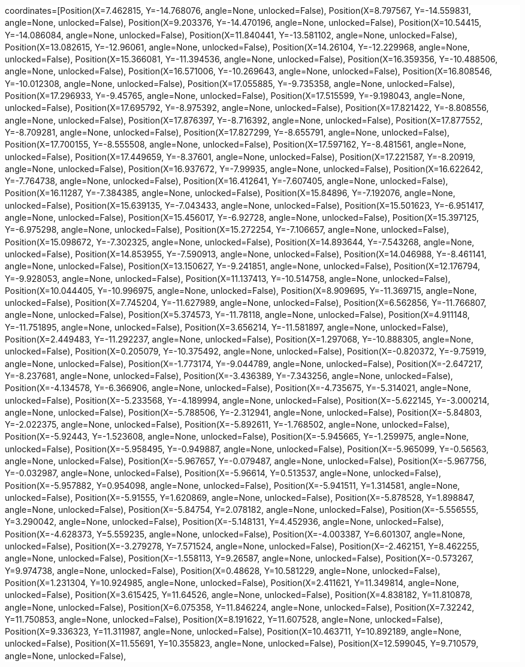 coordinates=[Position(X=7.462815, Y=-14.768076, angle=None, unlocked=False), Position(X=8.797567, Y=-14.559831, angle=None, unlocked=False), Position(X=9.203376, Y=-14.470196, angle=None, unlocked=False), Position(X=10.54415, Y=-14.086084, angle=None, unlocked=False), Position(X=11.840441, Y=-13.581102, angle=None, unlocked=False), Position(X=13.082615, Y=-12.96061, angle=None, unlocked=False), Position(X=14.26104, Y=-12.229968, angle=None, unlocked=False), Position(X=15.366081, Y=-11.394536, angle=None, unlocked=False), Position(X=16.359356, Y=-10.488506, angle=None, unlocked=False), Position(X=16.571006, Y=-10.269643, angle=None, unlocked=False), Position(X=16.808546, Y=-10.012308, angle=None, unlocked=False), Position(X=17.055885, Y=-9.735358, angle=None, unlocked=False), Position(X=17.296933, Y=-9.45765, angle=None, unlocked=False), Position(X=17.515599, Y=-9.198043, angle=None, unlocked=False), Position(X=17.695792, Y=-8.975392, angle=None, unlocked=False), Position(X=17.821422, Y=-8.808556, angle=None, unlocked=False), Position(X=17.876397, Y=-8.716392, angle=None, unlocked=False), Position(X=17.877552, Y=-8.709281, angle=None, unlocked=False), Position(X=17.827299, Y=-8.655791, angle=None, unlocked=False), Position(X=17.700155, Y=-8.555508, angle=None, unlocked=False), Position(X=17.597162, Y=-8.481561, angle=None, unlocked=False), Position(X=17.449659, Y=-8.37601, angle=None, unlocked=False), Position(X=17.221587, Y=-8.20919, angle=None, unlocked=False), Position(X=16.937672, Y=-7.99935, angle=None, unlocked=False), Position(X=16.622642, Y=-7.764738, angle=None, unlocked=False), Position(X=16.412641, Y=-7.607405, angle=None, unlocked=False), Position(X=16.11287, Y=-7.384385, angle=None, unlocked=False), Position(X=15.84896, Y=-7.192076, angle=None, unlocked=False), Position(X=15.639135, Y=-7.043433, angle=None, unlocked=False), Position(X=15.501623, Y=-6.951417, angle=None, unlocked=False), Position(X=15.456017, Y=-6.92728, angle=None, unlocked=False), Position(X=15.397125, Y=-6.975298, angle=None, unlocked=False), Position(X=15.272254, Y=-7.106657, angle=None, unlocked=False), Position(X=15.098672, Y=-7.302325, angle=None, unlocked=False), Position(X=14.893644, Y=-7.543268, angle=None, unlocked=False), Position(X=14.853955, Y=-7.590913, angle=None, unlocked=False), Position(X=14.046988, Y=-8.461141, angle=None, unlocked=False), Position(X=13.150627, Y=-9.241851, angle=None, unlocked=False), Position(X=12.176794, Y=-9.928053, angle=None, unlocked=False), Position(X=11.137413, Y=-10.514758, angle=None, unlocked=False), Position(X=10.044405, Y=-10.996975, angle=None, unlocked=False), Position(X=8.909695, Y=-11.369715, angle=None, unlocked=False), Position(X=7.745204, Y=-11.627989, angle=None, unlocked=False), Position(X=6.562856, Y=-11.766807, angle=None, unlocked=False), Position(X=5.374573, Y=-11.78118, angle=None, unlocked=False), Position(X=4.911148, Y=-11.751895, angle=None, unlocked=False), Position(X=3.656214, Y=-11.581897, angle=None, unlocked=False), Position(X=2.449483, Y=-11.292237, angle=None, unlocked=False), Position(X=1.297068, Y=-10.888305, angle=None, unlocked=False), Position(X=0.205079, Y=-10.375492, angle=None, unlocked=False), Position(X=-0.820372, Y=-9.75919, angle=None, unlocked=False), Position(X=-1.773174, Y=-9.044789, angle=None, unlocked=False), Position(X=-2.647217, Y=-8.237681, angle=None, unlocked=False), Position(X=-3.436389, Y=-7.343256, angle=None, unlocked=False), Position(X=-4.134578, Y=-6.366906, angle=None, unlocked=False), Position(X=-4.735675, Y=-5.314021, angle=None, unlocked=False), Position(X=-5.233568, Y=-4.189994, angle=None, unlocked=False), Position(X=-5.622145, Y=-3.000214, angle=None, unlocked=False), Position(X=-5.788506, Y=-2.312941, angle=None, unlocked=False), Position(X=-5.84803, Y=-2.022375, angle=None, unlocked=False), Position(X=-5.892611, Y=-1.768502, angle=None, unlocked=False), Position(X=-5.92443, Y=-1.523608, angle=None, unlocked=False), Position(X=-5.945665, Y=-1.259975, angle=None, unlocked=False), Position(X=-5.958495, Y=-0.949887, angle=None, unlocked=False), Position(X=-5.965099, Y=-0.56563, angle=None, unlocked=False), Position(X=-5.967657, Y=-0.079487, angle=None, unlocked=False), Position(X=-5.967756, Y=-0.032987, angle=None, unlocked=False), Position(X=-5.96614, Y=0.513537, angle=None, unlocked=False), Position(X=-5.957882, Y=0.954098, angle=None, unlocked=False), Position(X=-5.941511, Y=1.314581, angle=None, unlocked=False), Position(X=-5.91555, Y=1.620869, angle=None, unlocked=False), Position(X=-5.878528, Y=1.898847, angle=None, unlocked=False), Position(X=-5.84754, Y=2.078182, angle=None, unlocked=False), Position(X=-5.556555, Y=3.290042, angle=None, unlocked=False), Position(X=-5.148131, Y=4.452936, angle=None, unlocked=False), Position(X=-4.628373, Y=5.559235, angle=None, unlocked=False), Position(X=-4.003387, Y=6.601307, angle=None, unlocked=False), Position(X=-3.279278, Y=7.571524, angle=None, unlocked=False), Position(X=-2.462151, Y=8.462255, angle=None, unlocked=False), Position(X=-1.558113, Y=9.26587, angle=None, unlocked=False), Position(X=-0.573267, Y=9.974738, angle=None, unlocked=False), Position(X=0.48628, Y=10.581229, angle=None, unlocked=False), Position(X=1.231304, Y=10.924985, angle=None, unlocked=False), Position(X=2.411621, Y=11.349814, angle=None, unlocked=False), Position(X=3.615425, Y=11.64526, angle=None, unlocked=False), Position(X=4.838182, Y=11.810878, angle=None, unlocked=False), Position(X=6.075358, Y=11.846224, angle=None, unlocked=False), Position(X=7.32242, Y=11.750853, angle=None, unlocked=False), Position(X=8.191622, Y=11.607528, angle=None, unlocked=False), Position(X=9.336323, Y=11.311987, angle=None, unlocked=False), Position(X=10.463711, Y=10.892189, angle=None, unlocked=False), Position(X=11.55691, Y=10.355823, angle=None, unlocked=False), Position(X=12.599045, Y=9.710579, angle=None, unlocked=False),